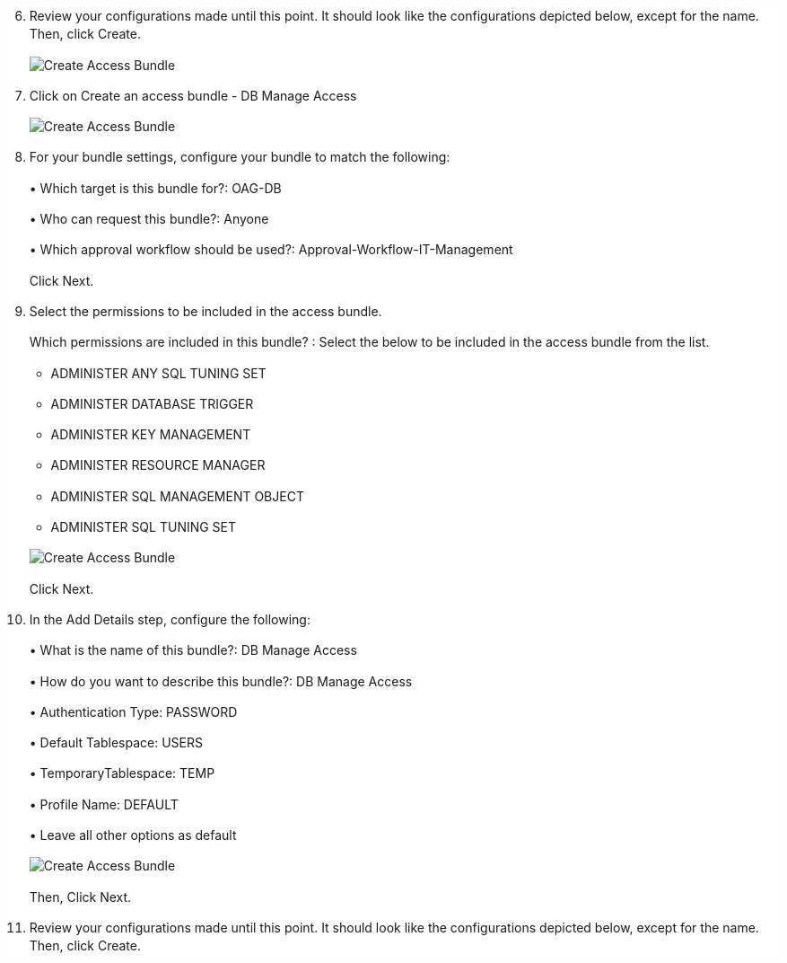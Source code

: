6. Review your configurations made until this point. It should look like the configurations depicted below, except for the name. Then, click Create.

     ![Create Access Bundle](images/db-read-create.png)

7. Click on Create an access bundle - DB Manage Access

     ![Create Access Bundle](images/create-access-bundle.png)
  
8. For your bundle settings, configure your bundle to match the following:

    • Which target is this bundle for?: OAG-DB

    • Who can request this bundle?: Anyone

    • Which approval workflow should be used?: Approval-Workflow-IT-Management

   Click Next.

9. Select the permissions to be included in the access bundle.

    Which permissions are included in this bundle? : Select the below to be included in the access bundle from the list.

    * ADMINISTER ANY SQL TUNING SET

    * ADMINISTER DATABASE TRIGGER

    * ADMINISTER KEY MANAGEMENT

    * ADMINISTER RESOURCE MANAGER

    * ADMINISTER SQL MANAGEMENT OBJECT

    * ADMINISTER SQL TUNING SET

     ![Create Access Bundle](images/administer-permission.png)

    Click Next.

10. In the Add Details step, configure the following:

    • What is the name of this bundle?: DB Manage Access

    • How do you want to describe this bundle?: DB Manage Access

    • Authentication Type: PASSWORD

    • Default Tablespace: USERS

    • TemporaryTablespace: TEMP

    • Profile Name: DEFAULT

    • Leave all other options as default

     ![Create Access Bundle](images/db-manage-access.png)

    Then, Click Next.

11. Review your configurations made until this point. It should look like the configurations depicted below, except for the name. Then, click Create.
